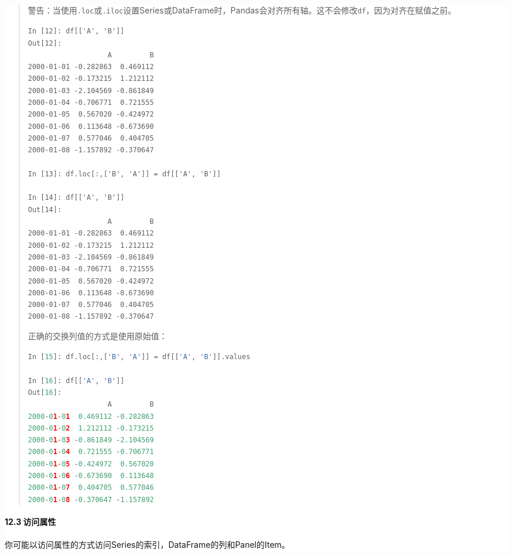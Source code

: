 > 警告：当使用`.loc`或`.iloc`设置Series或DataFrame时，Pandas会对齐所有轴。这不会修改`df`，因为对齐在赋值之前。
>
> ```pyhton
> In [12]: df[['A', 'B']]
> Out[12]: 
>                    A         B
> 2000-01-01 -0.282863  0.469112
> 2000-01-02 -0.173215  1.212112
> 2000-01-03 -2.104569 -0.861849
> 2000-01-04 -0.706771  0.721555
> 2000-01-05  0.567020 -0.424972
> 2000-01-06  0.113648 -0.673690
> 2000-01-07  0.577046  0.404705
> 2000-01-08 -1.157892 -0.370647
> 
> In [13]: df.loc[:,['B', 'A']] = df[['A', 'B']]
> 
> In [14]: df[['A', 'B']]
> Out[14]: 
>                    A         B
> 2000-01-01 -0.282863  0.469112
> 2000-01-02 -0.173215  1.212112
> 2000-01-03 -2.104569 -0.861849
> 2000-01-04 -0.706771  0.721555
> 2000-01-05  0.567020 -0.424972
> 2000-01-06  0.113648 -0.673690
> 2000-01-07  0.577046  0.404705
> 2000-01-08 -1.157892 -0.370647
> ```
>
> 正确的交换列值的方式是使用原始值：
>
> ```python
> In [15]: df.loc[:,['B', 'A']] = df[['A', 'B']].values
> 
> In [16]: df[['A', 'B']]
> Out[16]: 
>                    A         B
> 2000-01-01  0.469112 -0.282863
> 2000-01-02  1.212112 -0.173215
> 2000-01-03 -0.861849 -2.104569
> 2000-01-04  0.721555 -0.706771
> 2000-01-05 -0.424972  0.567020
> 2000-01-06 -0.673690  0.113648
> 2000-01-07  0.404705  0.577046
> 2000-01-08 -0.370647 -1.157892
> ```

#### 12.3 访问属性

你可能以访问属性的方式访问Series的索引，DataFrame的列和Panel的Item。
